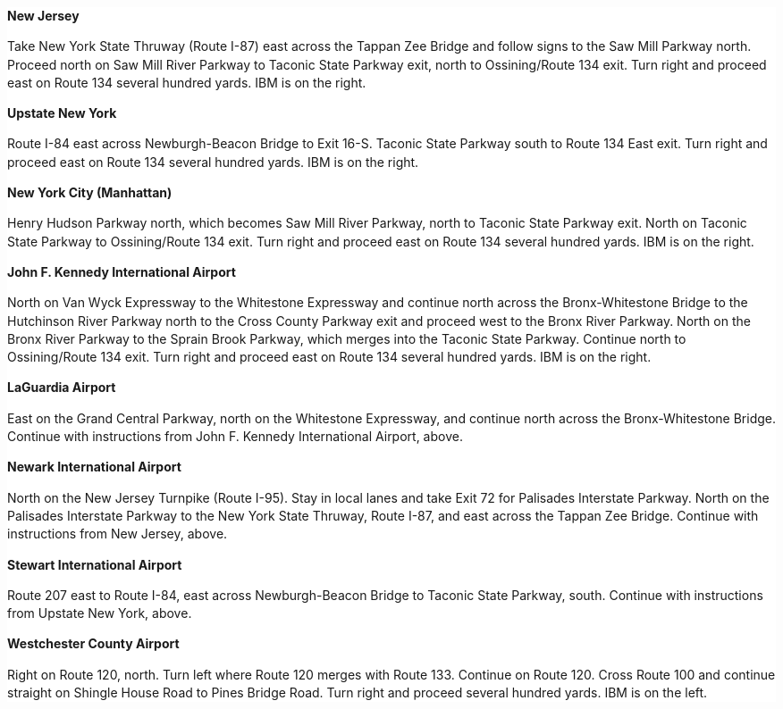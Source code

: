 **New Jersey**

Take New York State Thruway (Route I-87) east across the Tappan Zee
Bridge and follow signs to the Saw Mill Parkway north. Proceed north on
Saw Mill River Parkway to Taconic State Parkway exit, north to
Ossining/Route 134 exit. Turn right and proceed east on Route 134
several hundred yards. IBM is on the right.

**Upstate New York**

Route I-84 east across Newburgh-Beacon Bridge to Exit 16-S. Taconic
State Parkway south to Route 134 East exit. Turn right and proceed east
on Route 134 several hundred yards. IBM is on the right.

**New York City (Manhattan)**

Henry Hudson Parkway north, which becomes Saw Mill River Parkway, north
to Taconic State Parkway exit. North on Taconic State Parkway to
Ossining/Route 134 exit. Turn right and proceed east on Route 134
several hundred yards. IBM is on the right.

**John F. Kennedy International Airport**

North on Van Wyck Expressway to the Whitestone Expressway and continue
north across the Bronx-Whitestone Bridge to the Hutchinson River Parkway
north to the Cross County Parkway exit and proceed west to the Bronx
River Parkway. North on the Bronx River Parkway to the Sprain Brook
Parkway, which merges into the Taconic State Parkway. Continue north to
Ossining/Route 134 exit. Turn right and proceed east on Route 134
several hundred yards. IBM is on the right.

**LaGuardia Airport**

East on the Grand Central Parkway, north on the Whitestone Expressway,
and continue north across the Bronx-Whitestone Bridge. Continue with
instructions from John F. Kennedy International Airport, above.

**Newark International Airport**

North on the New Jersey Turnpike (Route I-95). Stay in local lanes and
take Exit 72 for Palisades Interstate Parkway. North on the Palisades
Interstate Parkway to the New York State Thruway, Route I-87, and east
across the Tappan Zee Bridge. Continue with instructions from New
Jersey, above.

**Stewart International Airport**

Route 207 east to Route I-84, east across Newburgh-Beacon Bridge to
Taconic State Parkway, south. Continue with instructions from Upstate
New York, above.

**Westchester County Airport**

Right on Route 120, north. Turn left where Route 120 merges with Route
133. Continue on Route 120. Cross Route 100 and continue straight on
Shingle House Road to Pines Bridge Road. Turn right and proceed several
hundred yards. IBM is on the left.
